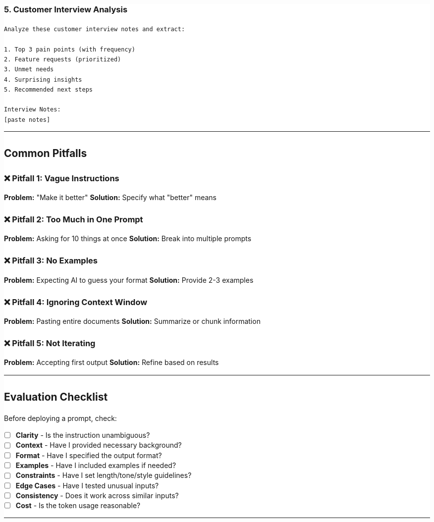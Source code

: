 ### 5. Customer Interview Analysis

```
Analyze these customer interview notes and extract:

1. Top 3 pain points (with frequency)
2. Feature requests (prioritized)
3. Unmet needs
4. Surprising insights
5. Recommended next steps

Interview Notes:
[paste notes]
```

---

## Common Pitfalls

### ❌ Pitfall 1: Vague Instructions
**Problem:** "Make it better"
**Solution:** Specify what "better" means

### ❌ Pitfall 2: Too Much in One Prompt
**Problem:** Asking for 10 things at once
**Solution:** Break into multiple prompts

### ❌ Pitfall 3: No Examples
**Problem:** Expecting AI to guess your format
**Solution:** Provide 2-3 examples

### ❌ Pitfall 4: Ignoring Context Window
**Problem:** Pasting entire documents
**Solution:** Summarize or chunk information

### ❌ Pitfall 5: Not Iterating
**Problem:** Accepting first output
**Solution:** Refine based on results

---

## Evaluation Checklist

Before deploying a prompt, check:

- [ ] **Clarity** - Is the instruction unambiguous?
- [ ] **Context** - Have I provided necessary background?
- [ ] **Format** - Have I specified the output format?
- [ ] **Examples** - Have I included examples if needed?
- [ ] **Constraints** - Have I set length/tone/style guidelines?
- [ ] **Edge Cases** - Have I tested unusual inputs?
- [ ] **Consistency** - Does it work across similar inputs?
- [ ] **Cost** - Is the token usage reasonable?

---